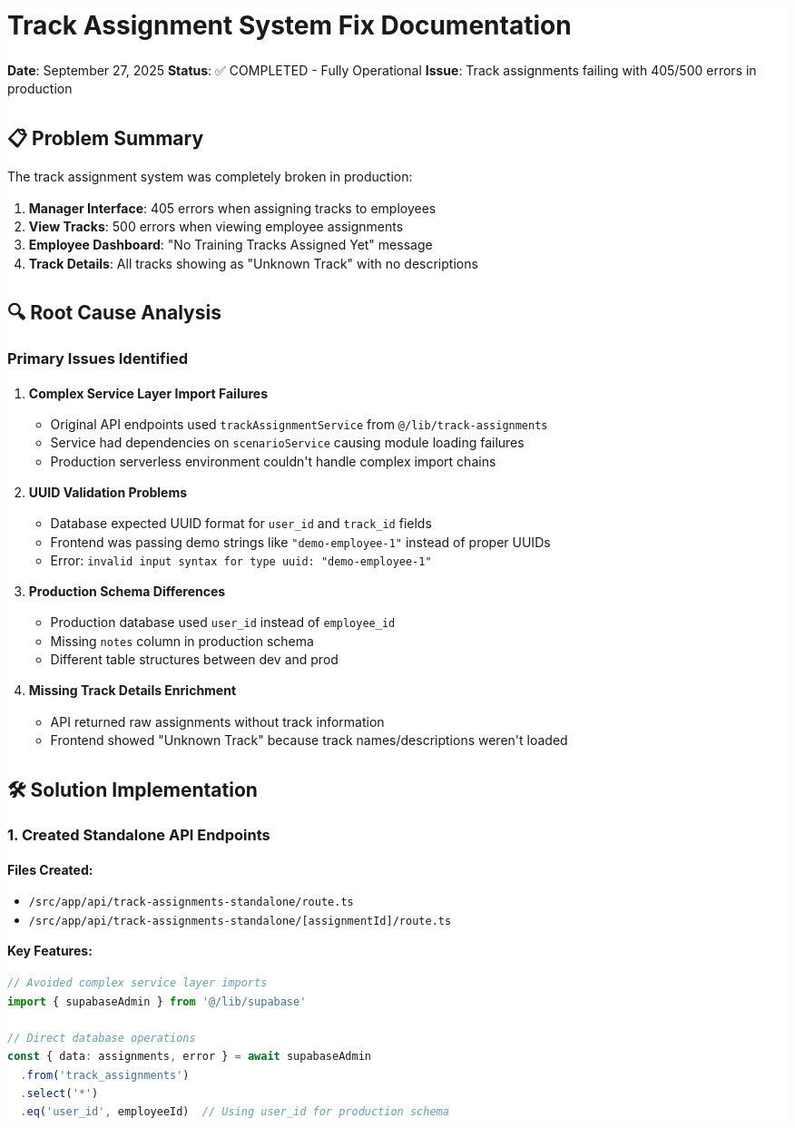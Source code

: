# Track Assignment System Fix Documentation

**Date**: September 27, 2025
**Status**: ✅ COMPLETED - Fully Operational
**Issue**: Track assignments failing with 405/500 errors in production

## 📋 Problem Summary

The track assignment system was completely broken in production:

1. **Manager Interface**: 405 errors when assigning tracks to employees
2. **View Tracks**: 500 errors when viewing employee assignments
3. **Employee Dashboard**: "No Training Tracks Assigned Yet" message
4. **Track Details**: All tracks showing as "Unknown Track" with no descriptions

## 🔍 Root Cause Analysis

### Primary Issues Identified

1. **Complex Service Layer Import Failures**
   - Original API endpoints used `trackAssignmentService` from `@/lib/track-assignments`
   - Service had dependencies on `scenarioService` causing module loading failures
   - Production serverless environment couldn't handle complex import chains

2. **UUID Validation Problems**
   - Database expected UUID format for `user_id` and `track_id` fields
   - Frontend was passing demo strings like `"demo-employee-1"` instead of proper UUIDs
   - Error: `invalid input syntax for type uuid: "demo-employee-1"`

3. **Production Schema Differences**
   - Production database used `user_id` instead of `employee_id`
   - Missing `notes` column in production schema
   - Different table structures between dev and prod

4. **Missing Track Details Enrichment**
   - API returned raw assignments without track information
   - Frontend showed "Unknown Track" because track names/descriptions weren't loaded

## 🛠️ Solution Implementation

### 1. Created Standalone API Endpoints

**Files Created:**
- `/src/app/api/track-assignments-standalone/route.ts`
- `/src/app/api/track-assignments-standalone/[assignmentId]/route.ts`

**Key Features:**
```typescript
// Avoided complex service layer imports
import { supabaseAdmin } from '@/lib/supabase'

// Direct database operations
const { data: assignments, error } = await supabaseAdmin
  .from('track_assignments')
  .select('*')
  .eq('user_id', employeeId)  // Using user_id for production schema
```
